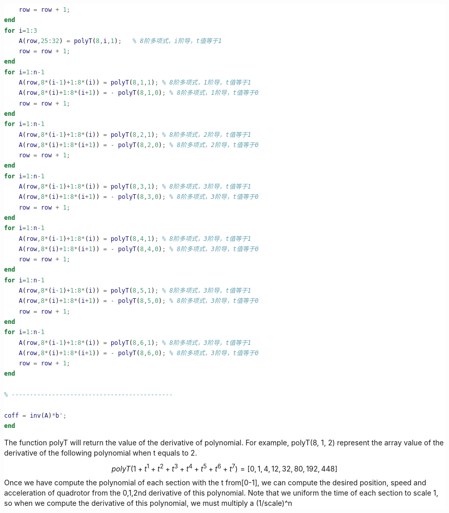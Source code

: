 ```matlab
    row = row + 1;
end
for i=1:3
    A(row,25:32) = polyT(8,i,1);   % 8阶多项式，i阶导，t值等于1
    row = row + 1;
end
for i=1:n-1
    A(row,8*(i-1)+1:8*(i)) = polyT(8,1,1); % 8阶多项式，1阶导，t值等于1
    A(row,8*(i)+1:8*(i+1)) = - polyT(8,1,0); % 8阶多项式，1阶导，t值等于0
    row = row + 1;
end
for i=1:n-1
    A(row,8*(i-1)+1:8*(i)) = polyT(8,2,1); % 8阶多项式，2阶导，t值等于1
    A(row,8*(i)+1:8*(i+1)) = - polyT(8,2,0); % 8阶多项式，2阶导，t值等于0
    row = row + 1;
end
for i=1:n-1
    A(row,8*(i-1)+1:8*(i)) = polyT(8,3,1); % 8阶多项式，3阶导，t值等于1
    A(row,8*(i)+1:8*(i+1)) = - polyT(8,3,0); % 8阶多项式，3阶导，t值等于0
    row = row + 1;
end
for i=1:n-1
    A(row,8*(i-1)+1:8*(i)) = polyT(8,4,1); % 8阶多项式，3阶导，t值等于1
    A(row,8*(i)+1:8*(i+1)) = - polyT(8,4,0); % 8阶多项式，3阶导，t值等于0
    row = row + 1;
end
for i=1:n-1
    A(row,8*(i-1)+1:8*(i)) = polyT(8,5,1); % 8阶多项式，3阶导，t值等于1
    A(row,8*(i)+1:8*(i+1)) = - polyT(8,5,0); % 8阶多项式，3阶导，t值等于0
    row = row + 1;
end
for i=1:n-1
    A(row,8*(i-1)+1:8*(i)) = polyT(8,6,1); % 8阶多项式，3阶导，t值等于1
    A(row,8*(i)+1:8*(i+1)) = - polyT(8,6,0); % 8阶多项式，3阶导，t值等于0
    row = row + 1;
end

% --------------------------------------------

coff = inv(A)*b';
end
```

The function polyT  will return the value of the derivative of polynomial. For example, polyT(8, 1, 2) represent the array value of the derivative of the following polynomial when t equals to 2.
$$
polyT(1 + t^{1}+ t^{2}+ t^{3}+ t^{4}+ t^{5}+ t^{6}+ t^{7}) = [0, 1, 4,12,32,80,192,448 ]
$$
Once we have compute the polynomial of each section with the t from[0-1],  we can compute the desired position, speed and acceleration of quadrotor from the 0,1,2nd derivative of this polynomial. Note that we uniform the time of each section to scale 1,  so when we compute the derivative of this polynomial, we must multiply a (1/scale)^n
